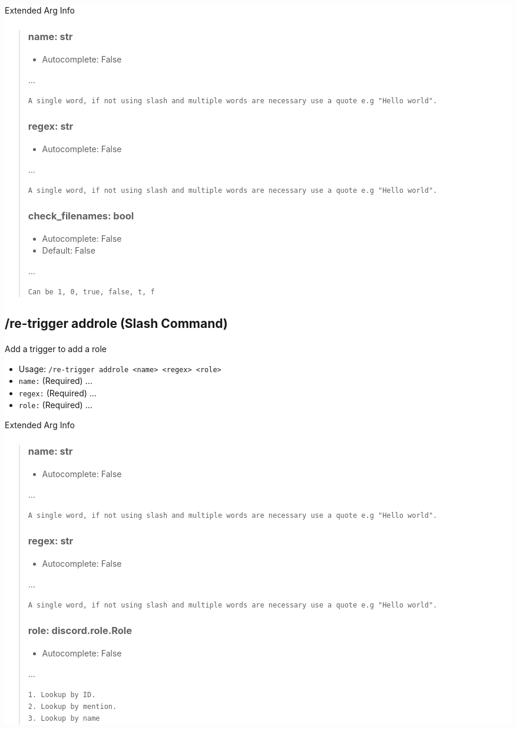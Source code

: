 Extended Arg Info
> ### name: str
> - Autocomplete: False
> 
> …
> 
> ```
> A single word, if not using slash and multiple words are necessary use a quote e.g "Hello world".
> ```
> ### regex: str
> - Autocomplete: False
> 
> …
> 
> ```
> A single word, if not using slash and multiple words are necessary use a quote e.g "Hello world".
> ```
> ### check_filenames: bool
> - Autocomplete: False
> - Default: False
> 
> …
> 
> ```
> Can be 1, 0, true, false, t, f
> ```
## /re-trigger addrole (Slash Command)
Add a trigger to add a role<br/>
 - Usage: `/re-trigger addrole <name> <regex> <role>`
 - `name:` (Required) …
 - `regex:` (Required) …
 - `role:` (Required) …

Extended Arg Info
> ### name: str
> - Autocomplete: False
> 
> …
> 
> ```
> A single word, if not using slash and multiple words are necessary use a quote e.g "Hello world".
> ```
> ### regex: str
> - Autocomplete: False
> 
> …
> 
> ```
> A single word, if not using slash and multiple words are necessary use a quote e.g "Hello world".
> ```
> ### role: discord.role.Role
> - Autocomplete: False
> 
> …
> 
> 
> 
>     1. Lookup by ID.
>     2. Lookup by mention.
>     3. Lookup by name
> 
>     